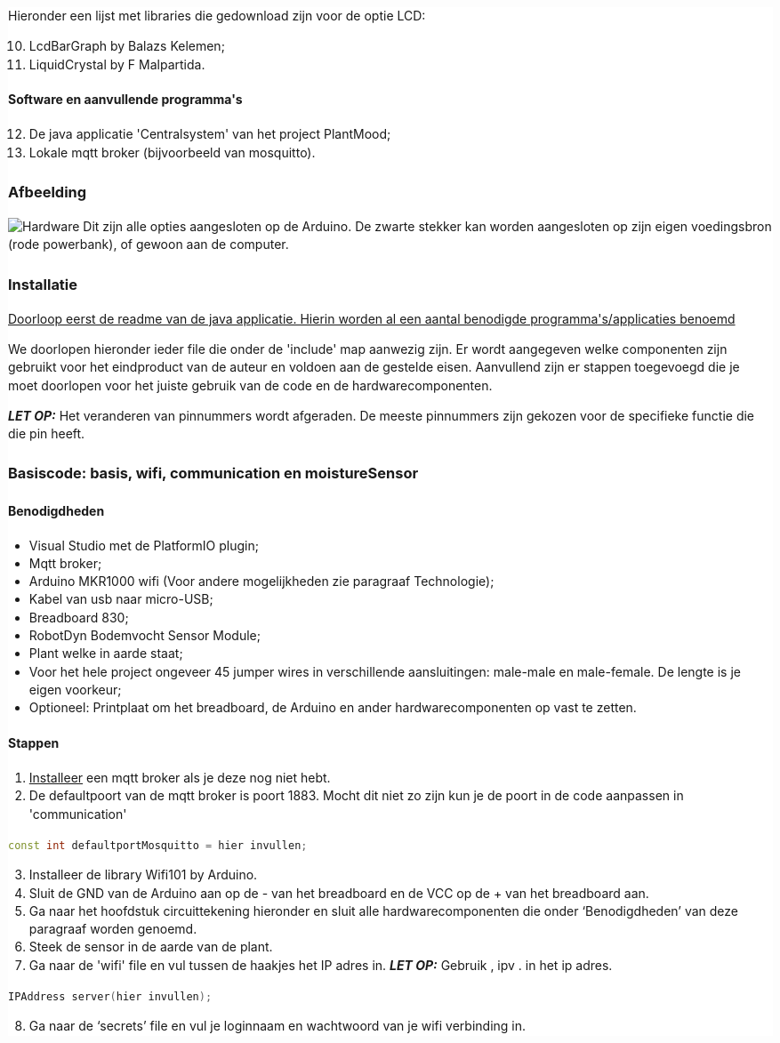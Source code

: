 Hieronder een lijst met libraries die gedownload zijn voor de optie LCD:

10. LcdBarGraph by Balazs Kelemen;
11. LiquidCrystal by F Malpartida.

#### Software en aanvullende programma's

12. De java applicatie 'Centralsystem' van het project PlantMood;
13. Lokale mqtt broker (bijvoorbeeld van mosquitto).

### Afbeelding

![Hardware](https://git.fhict.nl/o-s3/team-projects/oop-a/arduino/-/raw/develop/Images/ProjectFoto.JPG)
Dit zijn alle opties aangesloten op de Arduino. De zwarte stekker kan worden aangesloten op zijn eigen voedingsbron (rode powerbank), of gewoon aan de computer.

### Installatie

<u>Doorloop eerst de readme van de java applicatie. Hierin worden al een aantal benodigde programma's/applicaties benoemd</u>

We doorlopen hieronder ieder file die onder de 'include' map aanwezig zijn.
Er wordt aangegeven welke componenten zijn gebruikt voor het eindproduct van de auteur en voldoen aan de gestelde eisen.
Aanvullend zijn er stappen toegevoegd die je moet doorlopen voor het juiste gebruik van de code en de hardwarecomponenten.

***LET OP:*** Het veranderen van pinnummers wordt afgeraden. De meeste pinnummers zijn gekozen voor de specifieke functie die die pin heeft.

### Basiscode: basis, wifi, communication en moistureSensor

#### Benodigdheden

- Visual Studio met de PlatformIO plugin;
- Mqtt broker;
- Arduino MKR1000 wifi (Voor andere mogelijkheden zie paragraaf Technologie);
- Kabel van usb naar micro-USB;
- Breadboard 830;
- RobotDyn Bodemvocht Sensor Module;
- Plant welke in aarde staat;
- Voor het hele project ongeveer 45 jumper wires in verschillende aansluitingen: male-male en male-female. De lengte is je eigen voorkeur;
- Optioneel: Printplaat om het breadboard, de Arduino en ander hardwarecomponenten op vast te zetten.

#### Stappen

1. [Installeer](https://mosquitto.org/download/) een mqtt broker als je deze nog niet hebt.
2. De defaultpoort van de mqtt broker is poort 1883. Mocht dit niet zo zijn kun je de poort in de code aanpassen in 'communication'
```c++
const int defaultportMosquitto = hier invullen;
```
3. Installeer de library Wifi101 by Arduino.
4. Sluit de GND van de Arduino aan op de - van het breadboard en de VCC op de + van het breadboard aan.
5. Ga naar het hoofdstuk circuittekening hieronder en sluit alle hardwarecomponenten die onder ‘Benodigdheden’ van deze paragraaf worden genoemd.
6. Steek de sensor in de aarde van de plant.
7. Ga naar de 'wifi' file en vul tussen de haakjes het IP adres in. ***LET OP:*** Gebruik , ipv . in het ip adres. 
```c++
IPAddress server(hier invullen);
```
8. Ga naar de ‘secrets’ file en vul je loginnaam en wachtwoord van je wifi verbinding in.
```c++
```